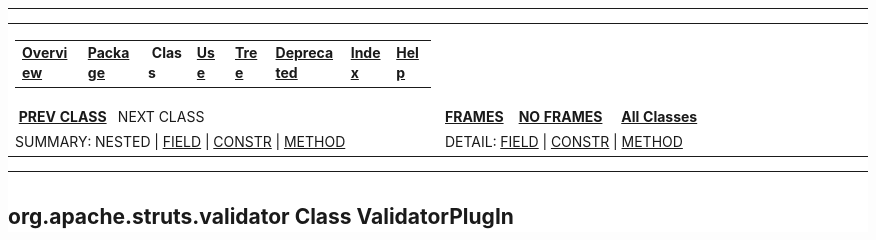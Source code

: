 ------------------------------------------------------------------------

<span id="navbar_top"></span> [](#skip-navbar_top "Skip navigation links")

<table>
<colgroup>
<col width="50%" />
<col width="50%" />
</colgroup>
<tbody>
<tr class="odd">
<td align="left"><span id="navbar_top_firstrow"></span>
<table>
<tbody>
<tr class="odd">
<td align="left"><a href="../../../../overview-summary.html.md"><strong>Overview</strong></a> </td>
<td align="left"><a href="package-summary.html.md"><strong>Package</strong></a> </td>
<td align="left"> <strong>Class</strong> </td>
<td align="left"><a href="class-use/ValidatorPlugIn.html.md"><strong>Use</strong></a> </td>
<td align="left"><a href="package-tree.html.md"><strong>Tree</strong></a> </td>
<td align="left"><a href="../../../../deprecated-list.html.md"><strong>Deprecated</strong></a> </td>
<td align="left"><a href="../../../../index-all.html.md"><strong>Index</strong></a> </td>
<td align="left"><a href="../../../../help-doc.html.md"><strong>Help</strong></a> </td>
</tr>
</tbody>
</table></td>
<td align="left"></td>
</tr>
<tr class="even">
<td align="left"> <a href="../../../../org/apache/struts/validator/ValidatorForm.html.md" title="class in org.apache.struts.validator"><strong>PREV CLASS</strong></a>   NEXT CLASS</td>
<td align="left"><a href="../../../../index.html.md?org/apache/struts/validator/ValidatorPlugIn.html"><strong>FRAMES</strong></a>    <a href="ValidatorPlugIn.html"><strong>NO FRAMES</strong></a>    
<a href="../../../../allclasses-noframe.html.md"><strong>All Classes</strong></a></td>
</tr>
<tr class="odd">
<td align="left">SUMMARY: NESTED | <a href="#field_summary">FIELD</a> | <a href="#constructor_summary">CONSTR</a> | <a href="#method_summary">METHOD</a></td>
<td align="left">DETAIL: <a href="#field_detail">FIELD</a> | <a href="#constructor_detail">CONSTR</a> | <a href="#method_detail">METHOD</a></td>
</tr>
</tbody>
</table>

<span id="skip-navbar_top"></span>

------------------------------------------------------------------------

org.apache.struts.validator
 Class ValidatorPlugIn
---------------------------
